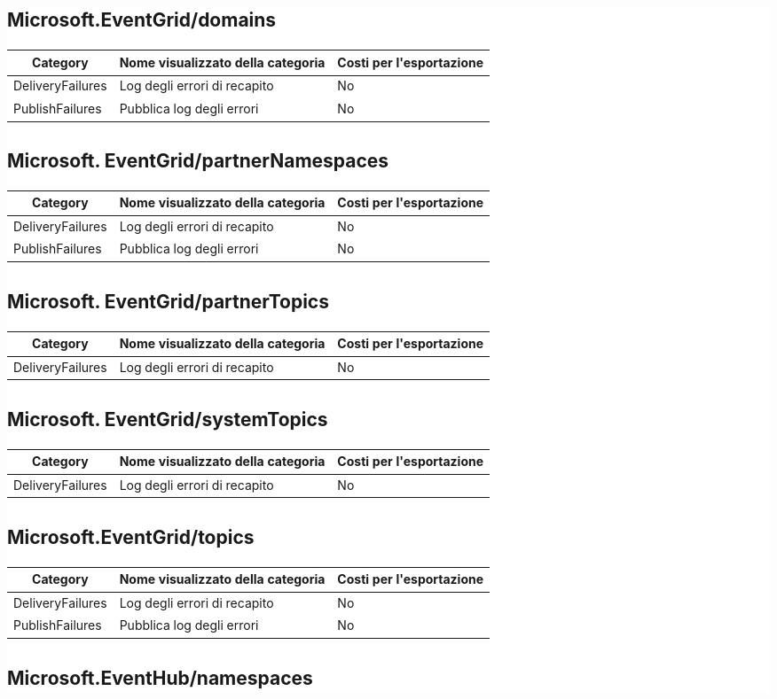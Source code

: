 
## <a name="microsofteventgriddomains"></a>Microsoft.EventGrid/domains

|Category|Nome visualizzato della categoria|Costi per l'esportazione|
|---|---|---|
|DeliveryFailures|Log degli errori di recapito|No|
|PublishFailures|Pubblica log degli errori|No|


## <a name="microsofteventgridpartnernamespaces"></a>Microsoft. EventGrid/partnerNamespaces

|Category|Nome visualizzato della categoria|Costi per l'esportazione|
|---|---|---|
|DeliveryFailures|Log degli errori di recapito|No|
|PublishFailures|Pubblica log degli errori|No|


## <a name="microsofteventgridpartnertopics"></a>Microsoft. EventGrid/partnerTopics

|Category|Nome visualizzato della categoria|Costi per l'esportazione|
|---|---|---|
|DeliveryFailures|Log degli errori di recapito|No|


## <a name="microsofteventgridsystemtopics"></a>Microsoft. EventGrid/systemTopics

|Category|Nome visualizzato della categoria|Costi per l'esportazione|
|---|---|---|
|DeliveryFailures|Log degli errori di recapito|No|


## <a name="microsofteventgridtopics"></a>Microsoft.EventGrid/topics

|Category|Nome visualizzato della categoria|Costi per l'esportazione|
|---|---|---|
|DeliveryFailures|Log degli errori di recapito|No|
|PublishFailures|Pubblica log degli errori|No|


## <a name="microsofteventhubnamespaces"></a>Microsoft.EventHub/namespaces
